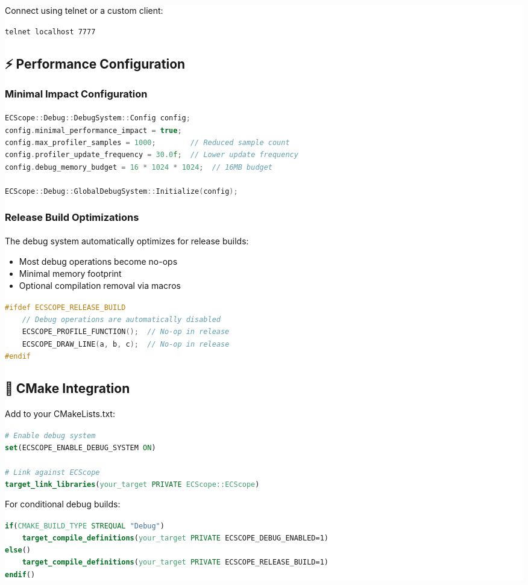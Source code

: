 Connect using telnet or a custom client:
```bash
telnet localhost 7777
```

## ⚡ Performance Configuration

### Minimal Impact Configuration

```cpp
ECScope::Debug::DebugSystem::Config config;
config.minimal_performance_impact = true;
config.max_profiler_samples = 1000;        // Reduced sample count
config.profiler_update_frequency = 30.0f;  // Lower update frequency
config.debug_memory_budget = 16 * 1024 * 1024;  // 16MB budget

ECScope::Debug::GlobalDebugSystem::Initialize(config);
```

### Release Build Optimizations

The debug system automatically optimizes for release builds:
- Most debug operations become no-ops
- Minimal memory footprint
- Optional compilation removal via macros

```cpp
#ifdef ECSCOPE_RELEASE_BUILD
    // Debug operations are automatically disabled
    ECSCOPE_PROFILE_FUNCTION();  // No-op in release
    ECSCOPE_DRAW_LINE(a, b, c);  // No-op in release
#endif
```

## 🔧 CMake Integration

Add to your CMakeLists.txt:

```cmake
# Enable debug system
set(ECSCOPE_ENABLE_DEBUG_SYSTEM ON)

# Link against ECScope
target_link_libraries(your_target PRIVATE ECScope::ECScope)
```

For conditional debug builds:
```cmake
if(CMAKE_BUILD_TYPE STREQUAL "Debug")
    target_compile_definitions(your_target PRIVATE ECSCOPE_DEBUG_ENABLED=1)
else()
    target_compile_definitions(your_target PRIVATE ECSCOPE_RELEASE_BUILD=1)
endif()
```
